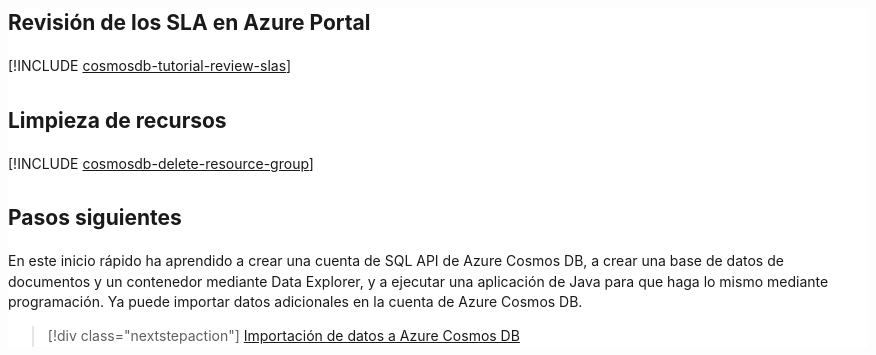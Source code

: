 ## <a name="review-slas-in-the-azure-portal"></a>Revisión de los SLA en Azure Portal

[!INCLUDE [cosmosdb-tutorial-review-slas](includes/cosmos-db-tutorial-review-slas.md)]

## <a name="clean-up-resources"></a>Limpieza de recursos

[!INCLUDE [cosmosdb-delete-resource-group](includes/cosmos-db-delete-resource-group.md)]

## <a name="next-steps"></a>Pasos siguientes

En este inicio rápido ha aprendido a crear una cuenta de SQL API de Azure Cosmos DB, a crear una base de datos de documentos y un contenedor mediante Data Explorer, y a ejecutar una aplicación de Java para que haga lo mismo mediante programación. Ya puede importar datos adicionales en la cuenta de Azure Cosmos DB. 

> [!div class="nextstepaction"]
> [Importación de datos a Azure Cosmos DB](import-data.md)
